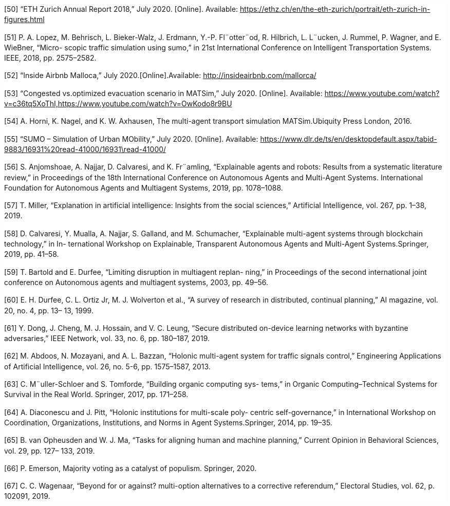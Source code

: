 [50] “ETH Zurich Annual Report 2018,” July 2020. [Online]. Available: https://ethz.ch/en/the-eth-zurich/portrait/eth-zurich-in-figures.html 

[51] P. A. Lopez, M. Behrisch, L. Bieker-Walz, J. Erdmann, Y.-P. Fl¨otter¨od, R. Hilbrich, L. L¨ucken, J. Rummel, P. Wagner, and E. WieBner, “Micro- scopic traffic simulation using sumo,” in 21st International Conference on Intelligent Transportation Systems.
IEEE, 2018, pp. 2575–2582.

[52] “Inside Airbnb Malloca,” July 2020.[Online].Available: http://insideairbnb.com/mallorca/ 

[53] “Congested vs.optimized evacuation scenario in MATSim,” July 2020. [Online]. Available: https://www.youtube.com/watch?v=c36tq5XoThI,https://www.youtube.com/watch?v=OwKodo8r9BU 

[54] A. Horni, K. Nagel, and K. W. Axhausen, The multi-agent transport simulation MATSim.Ubiquity Press London, 2016.

[55] “SUMO – Simulation of Urban MObility,” July 2020. [Online]. Available: https://www.dlr.de/ts/en/desktopdefault.aspx/tabid-9883/16931%20read-41000/16931\read-41000/ 

[56] S. Anjomshoae, A. Najjar, D. Calvaresi, and K. Fr¨amling, “Explainable agents and robots: Results from a systematic literature review,” in Proceedings of the 18th International Conference on Autonomous Agents and Multi-Agent Systems.
International Foundation for Autonomous Agents and Multiagent Systems, 2019, pp. 1078–1088.

[57] T. Miller, “Explanation in artificial intelligence: Insights from the social sciences,” Artificial Intelligence, vol. 267, pp. 1–38, 2019.

[58] D. Calvaresi, Y. Mualla, A. Najjar, S. Galland, and M. Schumacher, “Explainable multi-agent systems through blockchain technology,” in In- ternational Workshop on Explainable, Transparent Autonomous Agents and Multi-Agent Systems.Springer, 2019, pp. 41–58.

[59] T. Bartold and E. Durfee, “Limiting disruption in multiagent replan- ning,” in Proceedings of the second international joint conference on Autonomous agents and multiagent systems, 2003, pp. 49–56.

[60] E. H. Durfee, C. L. Ortiz Jr, M. J. Wolverton et al., “A survey of research in distributed, continual planning,” AI magazine, vol. 20, no. 4, pp. 13– 13, 1999.

[61] Y. Dong, J. Cheng, M. J. Hossain, and V. C. Leung, “Secure distributed on-device learning networks with byzantine adversaries,” IEEE Network, vol. 33, no. 6, pp. 180–187, 2019.

[62] M. Abdoos, N. Mozayani, and A. L. Bazzan, “Holonic multi-agent system for traffic signals control,” Engineering Applications of Artificial Intelligence, vol. 26, no. 5-6, pp. 1575–1587, 2013.

[63] C. M¨uller-Schloer and S. Tomforde, “Building organic computing sys- tems,” in Organic Computing–Technical Systems for Survival in the Real World.
Springer, 2017, pp. 171–258.

[64] A. Diaconescu and J. Pitt, “Holonic institutions for multi-scale poly- centric self-governance,” in International Workshop on Coordination, Organizations, Institutions, and Norms in Agent Systems.Springer, 2014, pp. 19–35.

[65] B. van Opheusden and W. J. Ma, “Tasks for aligning human and machine planning,” Current Opinion in Behavioral Sciences, vol. 29, pp. 127– 133, 2019.

[66] P. Emerson, Majority voting as a catalyst of populism.
Springer, 2020.

[67] C. C. Wagenaar, “Beyond for or against? multi-option alternatives to a corrective referendum,” Electoral Studies, vol. 62, p. 102091, 2019.


